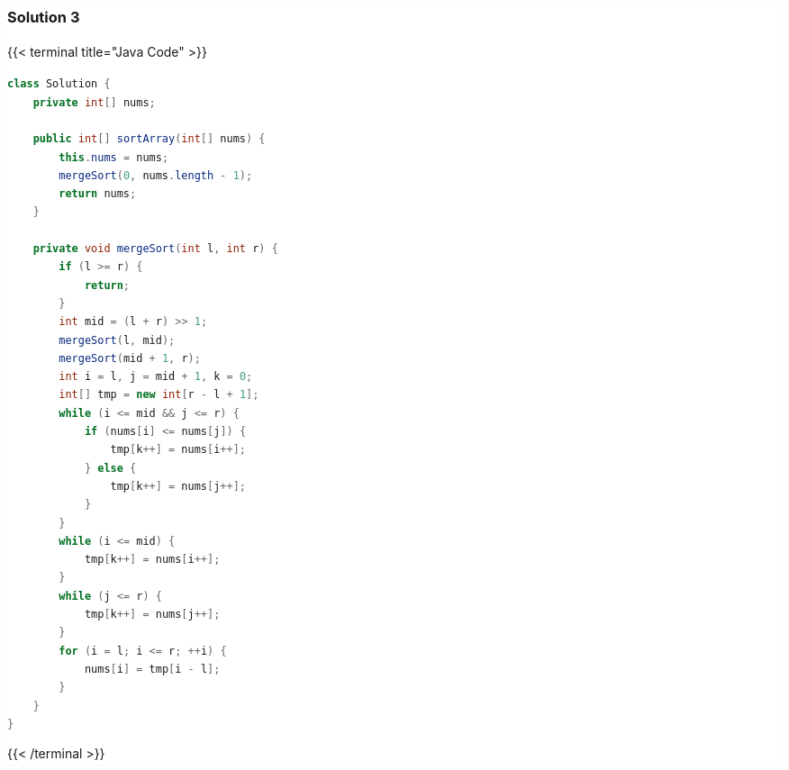 

### Solution 3



{{< terminal title="Java Code" >}}
```java
class Solution {
    private int[] nums;

    public int[] sortArray(int[] nums) {
        this.nums = nums;
        mergeSort(0, nums.length - 1);
        return nums;
    }

    private void mergeSort(int l, int r) {
        if (l >= r) {
            return;
        }
        int mid = (l + r) >> 1;
        mergeSort(l, mid);
        mergeSort(mid + 1, r);
        int i = l, j = mid + 1, k = 0;
        int[] tmp = new int[r - l + 1];
        while (i <= mid && j <= r) {
            if (nums[i] <= nums[j]) {
                tmp[k++] = nums[i++];
            } else {
                tmp[k++] = nums[j++];
            }
        }
        while (i <= mid) {
            tmp[k++] = nums[i++];
        }
        while (j <= r) {
            tmp[k++] = nums[j++];
        }
        for (i = l; i <= r; ++i) {
            nums[i] = tmp[i - l];
        }
    }
}
```
{{< /terminal >}}




